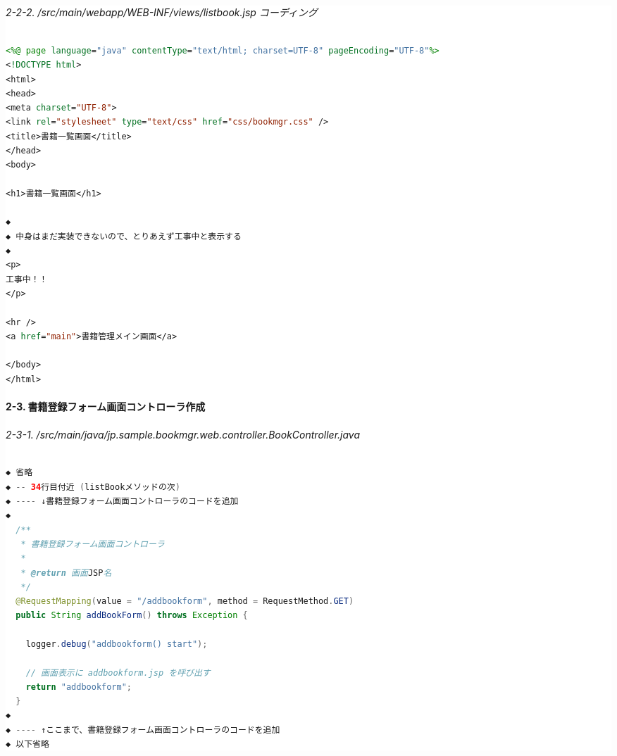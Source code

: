 ###### 2-2-2. /src/main/webapp/WEB-INF/views/listbook.jsp コーディング
```jsp
<%@ page language="java" contentType="text/html; charset=UTF-8" pageEncoding="UTF-8"%>
<!DOCTYPE html>
<html>
<head>
<meta charset="UTF-8">
<link rel="stylesheet" type="text/css" href="css/bookmgr.css" />
<title>書籍一覧画面</title>
</head>
<body>

<h1>書籍一覧画面</h1>

◆
◆ 中身はまだ実装できないので、とりあえず工事中と表示する
◆
<p>
工事中！！
</p>

<hr />
<a href="main">書籍管理メイン画面</a>

</body>
</html>
```

#### 2-3. 書籍登録フォーム画面コントローラ作成
###### 2-3-1. /src/main/java/jp.sample.bookmgr.web.controller.BookController.java
```java
◆ 省略
◆ -- 34行目付近 (listBookメソッドの次)
◆ ---- ↓書籍登録フォーム画面コントローラのコードを追加
◆
  /**
   * 書籍登録フォーム画面コントローラ
   * 
   * @return 画面JSP名
   */ 
  @RequestMapping(value = "/addbookform", method = RequestMethod.GET)
  public String addBookForm() throws Exception {
    
    logger.debug("addbookform() start");
    
    // 画面表示に addbookform.jsp を呼び出す
    return "addbookform";
  }
◆
◆ ---- ↑ここまで、書籍登録フォーム画面コントローラのコードを追加
◆ 以下省略
```
